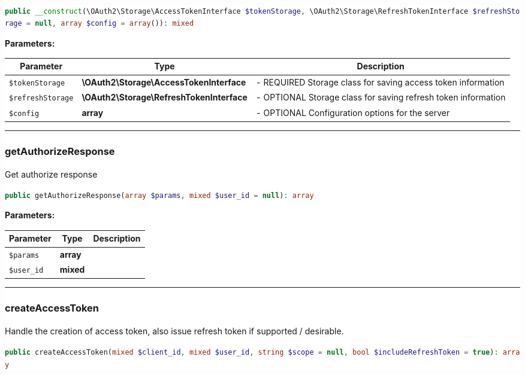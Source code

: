

```php
public __construct(\OAuth2\Storage\AccessTokenInterface $tokenStorage, \OAuth2\Storage\RefreshTokenInterface $refreshStorage = null, array $config = array()): mixed
```








**Parameters:**

| Parameter | Type | Description |
|-----------|------|-------------|
| `$tokenStorage` | **\OAuth2\Storage\AccessTokenInterface** | - REQUIRED Storage class for saving access token information |
| `$refreshStorage` | **\OAuth2\Storage\RefreshTokenInterface** | - OPTIONAL Storage class for saving refresh token information |
| `$config` | **array** | - OPTIONAL Configuration options for the server |





***

### getAuthorizeResponse

Get authorize response

```php
public getAuthorizeResponse(array $params, mixed $user_id = null): array
```








**Parameters:**

| Parameter | Type | Description |
|-----------|------|-------------|
| `$params` | **array** |  |
| `$user_id` | **mixed** |  |





***

### createAccessToken

Handle the creation of access token, also issue refresh token if supported / desirable.

```php
public createAccessToken(mixed $client_id, mixed $user_id, string $scope = null, bool $includeRefreshToken = true): array
```
